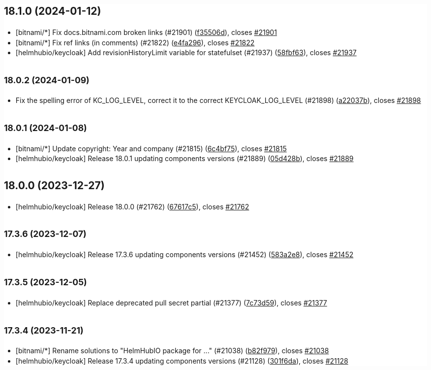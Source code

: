 ## 18.1.0 (2024-01-12)

* [bitnami/*] Fix docs.bitnami.com broken links (#21901) ([f35506d](https://github.com/helmhub-io/charts/commit/f35506d2dadee4f097986e7792df1f53ab215b5d)), closes [#21901](https://github.com/helmhub-io/charts/issues/21901)
* [bitnami/*] Fix ref links (in comments) (#21822) ([e4fa296](https://github.com/helmhub-io/charts/commit/e4fa296106b225cf8c82445727c675c7c725e380)), closes [#21822](https://github.com/helmhub-io/charts/issues/21822)
* [helmhubio/keycloak] Add revisionHistoryLimit variable for statefulset (#21937) ([58fbf63](https://github.com/helmhub-io/charts/commit/58fbf6342fffe66c4ffc0d8c7ce424e48a465631)), closes [#21937](https://github.com/helmhub-io/charts/issues/21937)

## <small>18.0.2 (2024-01-09)</small>

* Fix the spelling error of KC_LOG_LEVEL, correct it to the correct KEYCLOAK_LOG_LEVEL (#21898) ([a22037b](https://github.com/helmhub-io/charts/commit/a22037b96df4ccc4fadb549c6586ecf9f4f9933f)), closes [#21898](https://github.com/helmhub-io/charts/issues/21898)

## <small>18.0.1 (2024-01-08)</small>

* [bitnami/*] Update copyright: Year and company (#21815) ([6c4bf75](https://github.com/helmhub-io/charts/commit/6c4bf75dec58fc7c9aee9f089777b1a858c17d5b)), closes [#21815](https://github.com/helmhub-io/charts/issues/21815)
* [helmhubio/keycloak] Release 18.0.1 updating components versions (#21889) ([05d428b](https://github.com/helmhub-io/charts/commit/05d428b892e764188d0abe05ebf2315d2b60bf41)), closes [#21889](https://github.com/helmhub-io/charts/issues/21889)

## 18.0.0 (2023-12-27)

* [helmhubio/keycloak] Release 18.0.0 (#21762) ([67617c5](https://github.com/helmhub-io/charts/commit/67617c552716c6e472a8caf519037f1648a9b7f2)), closes [#21762](https://github.com/helmhub-io/charts/issues/21762)

## <small>17.3.6 (2023-12-07)</small>

* [helmhubio/keycloak] Release 17.3.6 updating components versions (#21452) ([583a2e8](https://github.com/helmhub-io/charts/commit/583a2e837d8775074f7793227a2383797461fe04)), closes [#21452](https://github.com/helmhub-io/charts/issues/21452)

## <small>17.3.5 (2023-12-05)</small>

* [helmhubio/keycloak] Replace deprecated pull secret partial (#21377) ([7c73d59](https://github.com/helmhub-io/charts/commit/7c73d595a81a494b240f167bec29ae5931da5003)), closes [#21377](https://github.com/helmhub-io/charts/issues/21377)

## <small>17.3.4 (2023-11-21)</small>

* [bitnami/*] Rename solutions to "HelmHubIO package for ..." (#21038) ([b82f979](https://github.com/helmhub-io/charts/commit/b82f979e4fb63423fe6e2192c946d09d79c944fc)), closes [#21038](https://github.com/helmhub-io/charts/issues/21038)
* [helmhubio/keycloak] Release 17.3.4 updating components versions (#21128) ([301f6da](https://github.com/helmhub-io/charts/commit/301f6daf05d07bfa14a4c8ee7bfc2ed07182dcfb)), closes [#21128](https://github.com/helmhub-io/charts/issues/21128)
